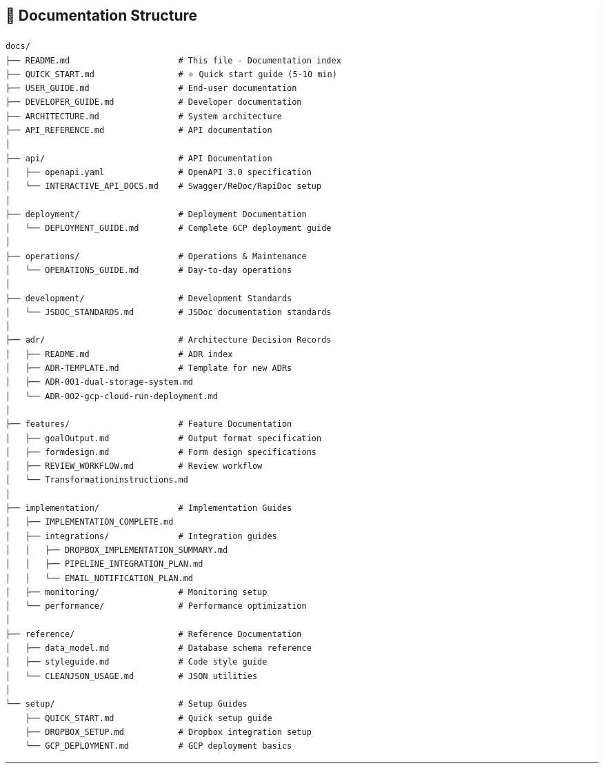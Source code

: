 ## 📂 Documentation Structure

```
docs/
├── README.md                      # This file - Documentation index
├── QUICK_START.md                 # ⭐ Quick start guide (5-10 min)
├── USER_GUIDE.md                  # End-user documentation
├── DEVELOPER_GUIDE.md             # Developer documentation
├── ARCHITECTURE.md                # System architecture
├── API_REFERENCE.md               # API documentation
│
├── api/                           # API Documentation
│   ├── openapi.yaml               # OpenAPI 3.0 specification
│   └── INTERACTIVE_API_DOCS.md    # Swagger/ReDoc/RapiDoc setup
│
├── deployment/                    # Deployment Documentation
│   └── DEPLOYMENT_GUIDE.md        # Complete GCP deployment guide
│
├── operations/                    # Operations & Maintenance
│   └── OPERATIONS_GUIDE.md        # Day-to-day operations
│
├── development/                   # Development Standards
│   └── JSDOC_STANDARDS.md         # JSDoc documentation standards
│
├── adr/                           # Architecture Decision Records
│   ├── README.md                  # ADR index
│   ├── ADR-TEMPLATE.md            # Template for new ADRs
│   ├── ADR-001-dual-storage-system.md
│   └── ADR-002-gcp-cloud-run-deployment.md
│
├── features/                      # Feature Documentation
│   ├── goalOutput.md              # Output format specification
│   ├── formdesign.md              # Form design specifications
│   ├── REVIEW_WORKFLOW.md         # Review workflow
│   └── Transformationinstructions.md
│
├── implementation/                # Implementation Guides
│   ├── IMPLEMENTATION_COMPLETE.md
│   ├── integrations/              # Integration guides
│   │   ├── DROPBOX_IMPLEMENTATION_SUMMARY.md
│   │   ├── PIPELINE_INTEGRATION_PLAN.md
│   │   └── EMAIL_NOTIFICATION_PLAN.md
│   ├── monitoring/                # Monitoring setup
│   └── performance/               # Performance optimization
│
├── reference/                     # Reference Documentation
│   ├── data_model.md              # Database schema reference
│   ├── styleguide.md              # Code style guide
│   └── CLEANJSON_USAGE.md         # JSON utilities
│
└── setup/                         # Setup Guides
    ├── QUICK_START.md             # Quick setup guide
    ├── DROPBOX_SETUP.md           # Dropbox integration setup
    └── GCP_DEPLOYMENT.md          # GCP deployment basics
```

---